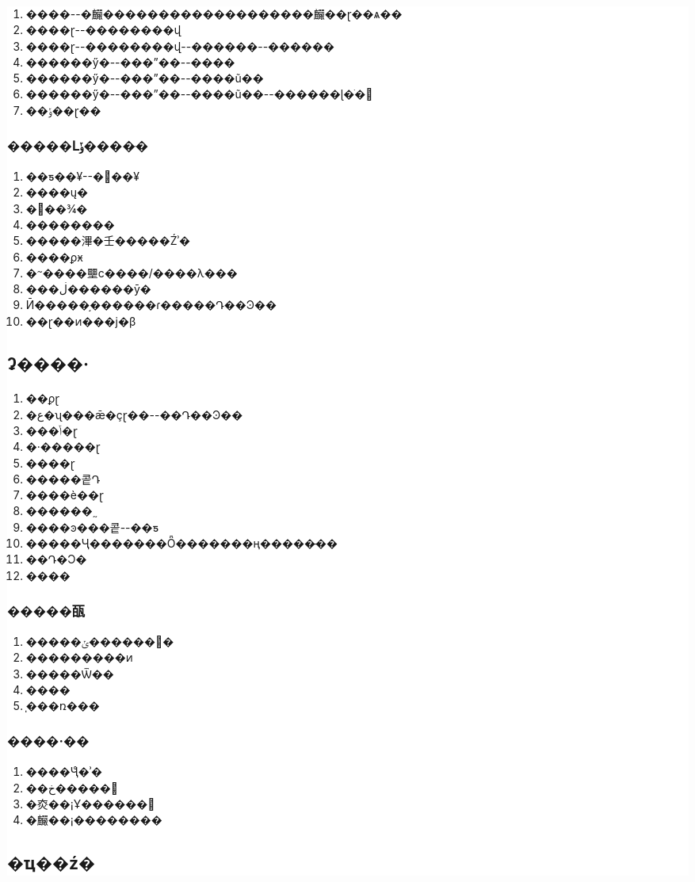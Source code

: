 1. ����--�麣�������������������麣��ɽ��ѧ��
2. ����ɽ--��������վ
3. ����ɽ--��������վ--������--������
4. ������ӳ�--���ˮ��--����
5. ������ӳ�--���ˮ��--����ũ��
6. ������ӳ�--���ˮ��--����ũ��--������ɭ�ֹ�԰
7. ��ݸ��ɽ��

### �����Լݸ����ּ�

1. ��ƽ��¥--�࿲��¥
2. ����ų�
3. �׺��¾�
4. ��������
5. �����滭�壬�����Źʾ�
6. ����ϼӿ
7. �ᱻ����壨ϲ����/����λ���
8. ���ڶ������ȳ�
9. Ӣ�����֣������ɾ�����Դ��Ͽ��
10. ��ɽ��ͷ���ϳ�β

## ʡ����·

1. ��ϼɽ
2. �ع�ʯ���ǣ�çɽ��--��Դ��Ͽ��
3. ���ݴ�ɽ
4. �·�����ɽ
5. ����ɽ
6. �����콭Դ
7. ����è��ɽ
8. ������˷
9. ����ͽ���콭--��ƽ
10. �����Ҷ�������Ȫ�������ң�����̶��
11. ��Դ�Ͻ�
12. ����

### �����㼣

1. �����׶������ݵ�
2. ���������ͷ
3. �����Ѿ��
4. ����
5. ̩���ռ���

### ����·��

1. ����Ҷͦ�ʾ�
2. ��خ�����԰
3. �㶫��¡Ұ������԰
4. �麣��¡��������

## �ҵ��ź�
